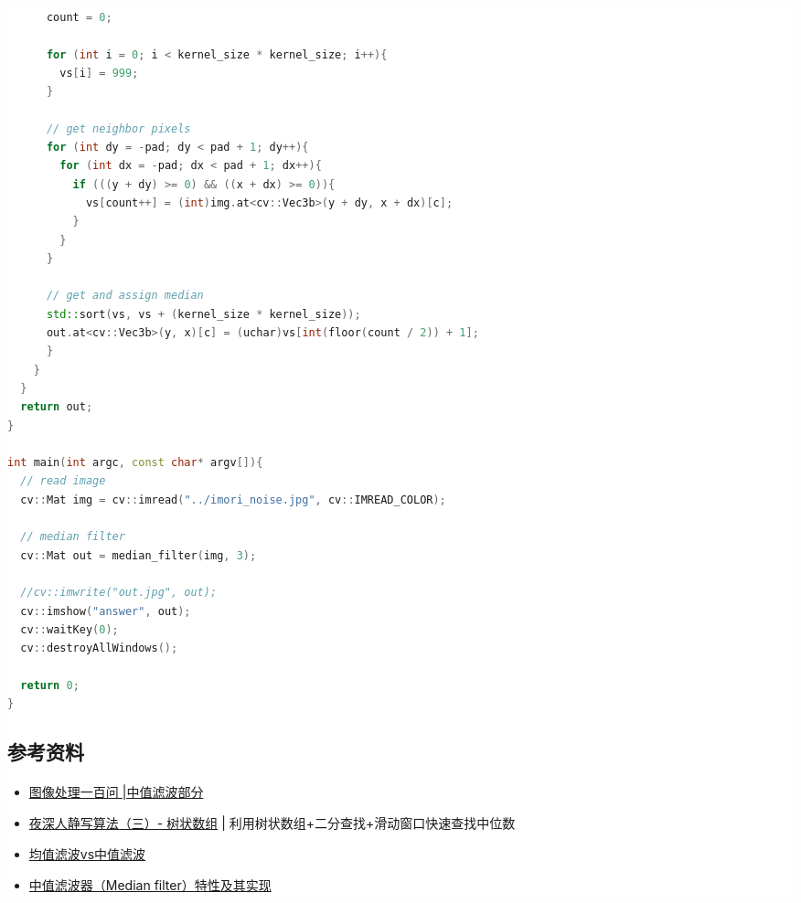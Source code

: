 ```cpp
      count = 0;
      
      for (int i = 0; i < kernel_size * kernel_size; i++){
        vs[i] = 999;
      }
      
      // get neighbor pixels
      for (int dy = -pad; dy < pad + 1; dy++){
        for (int dx = -pad; dx < pad + 1; dx++){
          if (((y + dy) >= 0) && ((x + dx) >= 0)){
            vs[count++] = (int)img.at<cv::Vec3b>(y + dy, x + dx)[c];
          }
        }
      }

      // get and assign median
      std::sort(vs, vs + (kernel_size * kernel_size));
      out.at<cv::Vec3b>(y, x)[c] = (uchar)vs[int(floor(count / 2)) + 1];
      }
    }
  }
  return out;
}

int main(int argc, const char* argv[]){
  // read image
  cv::Mat img = cv::imread("../imori_noise.jpg", cv::IMREAD_COLOR);

  // median filter
  cv::Mat out = median_filter(img, 3);
  
  //cv::imwrite("out.jpg", out);
  cv::imshow("answer", out);
  cv::waitKey(0);
  cv::destroyAllWindows();

  return 0;
}
```



## 参考资料

- [图像处理一百问 |中值滤波部分](https://github.com/gzr2017/ImageProcessing100Wen/)
- [夜深人静写算法（三）- 树状数组](https://blog.csdn.net/chaipp0607/article/details/72236892) | 利用树状数组+二分查找+滑动窗口快速查找中位数
- [均值滤波vs中值滤波](https://blog.csdn.net/u013199483/article/details/69665065)

- [中值滤波器（Median filter）特性及其实现](https://blog.csdn.net/liyuanbhu/article/details/48502005)
